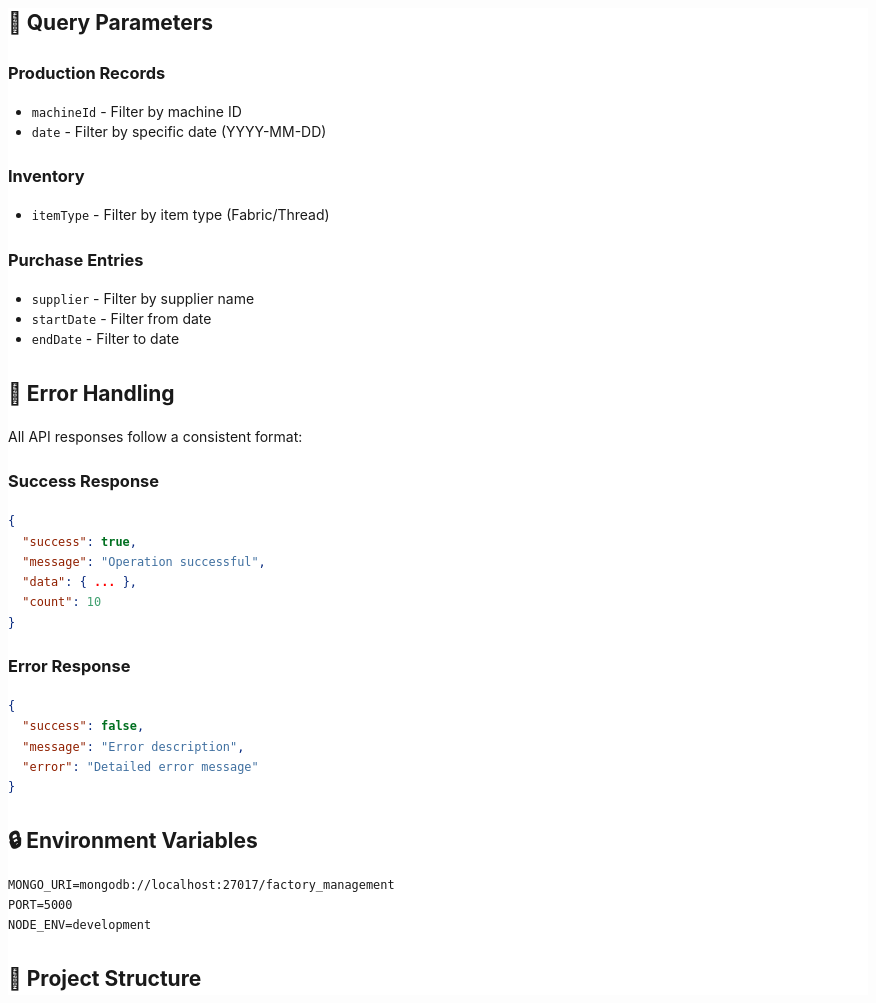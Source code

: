 ## 🔧 Query Parameters

### Production Records

- `machineId` - Filter by machine ID
- `date` - Filter by specific date (YYYY-MM-DD)

### Inventory

- `itemType` - Filter by item type (Fabric/Thread)

### Purchase Entries

- `supplier` - Filter by supplier name
- `startDate` - Filter from date
- `endDate` - Filter to date

## 🚨 Error Handling

All API responses follow a consistent format:

### Success Response

```json
{
  "success": true,
  "message": "Operation successful",
  "data": { ... },
  "count": 10
}
```

### Error Response

```json
{
  "success": false,
  "message": "Error description",
  "error": "Detailed error message"
}
```

## 🔒 Environment Variables

```env
MONGO_URI=mongodb://localhost:27017/factory_management
PORT=5000
NODE_ENV=development
```

## 📁 Project Structure

